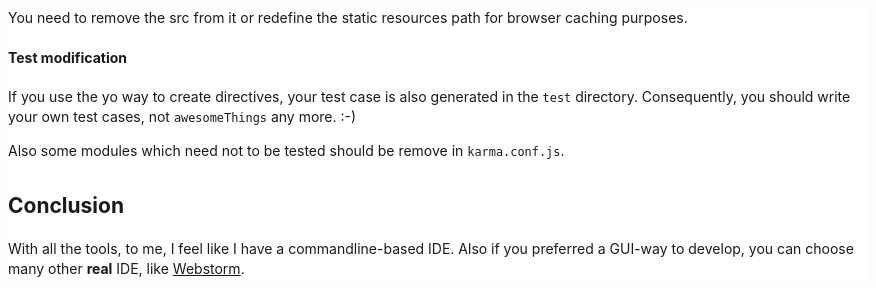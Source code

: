 You need to remove the src from it or redefine the static resources path for browser caching purposes.

#### Test modification
If you use the yo way to create directives, your test case is also generated in the `test` directory. Consequently, you should write your own test cases, not `awesomeThings` any more. :-)

Also some modules which need not to be tested should be remove in `karma.conf.js`.

## Conclusion

With all the tools, to me, I feel like I have a commandline-based IDE. Also if you preferred a GUI-way to develop, you can choose many other **real** IDE, like [Webstorm](https://www.jetbrains.com/webstorm/).
